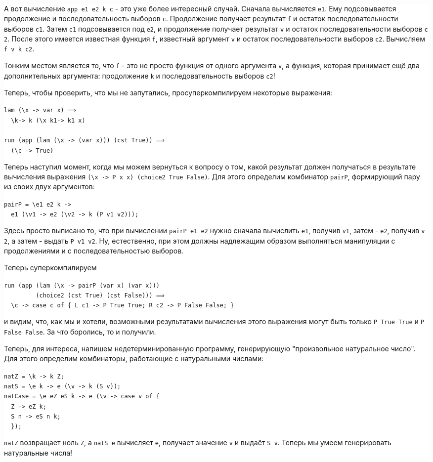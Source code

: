 А вот вычисление `app e1 e2 k c` - это уже более интересный случай.
Сначала вычисляется `e1`. Ему подсовывается продолжение и
последовательность выборов `c`. Продолжение получает результат `f` и остаток
последовательности выборов `c1`. Затем `c1` подсовывается под `e2`, и
продолжение получает результат `v` и остаток последовательности выборов
`c2`. После этого имеется известная функция `f`, известный аргумент `v` и
остаток последовательности выборов `c2`. Вычисляем `f v k c2`.

Тонким местом является то, что `f` - это не просто функция от одного
аргумента `v`, а функция, которая принимает ещё два дополнительных
аргумента: продолжение `k` и последовательность выборов `c2`!

Теперь, чтобы проверить, что мы не запутались, просуперкомпилируем
некоторые выражения:

    lam (\x -> var x) ⟹
      \k-> k (\x k1-> k1 x)

    run (app (lam (\x -> (var x))) (cst True)) ⟹
      (\c -> True)

Теперь наступил момент, когда мы можем вернуться к вопросу о том, какой
результат должен получаться в результате вычисления выражения
`(\x -> P x x) (choice2 True False)`. Для этого определим комбинатор `pairP`,
формирующий пару из своих двух аргументов:

    pairP = \e1 e2 k ->
      e1 (\v1 -> e2 (\v2 -> k (P v1 v2)));

Здесь просто выписано то, что при вычислении `pairP e1 e2` нужно сначала
вычислить `e1`, получив `v1`, затем - `e2`, получив `v2`, а затем - выдать
`P v1 v2`. Ну, естественно, при этом должны надлежащим образом выполняться
манипуляции с продолжениями и с последовательностью выборов.

Теперь суперкомпилируем

    run (app (lam (\x -> pairP (var x) (var x)))
             (choice2 (cst True) (cst False))) ⟹
      \c -> case c of { L c1 -> P True True; R c2 -> P False False; }

и видим, что, как мы и хотели, возможными результатами вычисления этого
выражения могут быть только `P True True` и `P False False`. За что
боролись, то и получили.

Теперь, для интереса, напишем недетерминированную программу,
генерирующую "произвольное натуральное число". Для этого определим
комбинаторы, работающие с натуральными числами:

    natZ = \k -> k Z;
    natS = \e k -> e (\v -> k (S v));
    natCase = \e eZ eS k -> e (\v -> case v of {
      Z -> eZ k;
      S n -> eS n k;
      });

`natZ` возвращает ноль `Z`, а `natS e` вычисляет `e`, получает значение `v` и
выдаёт `S v`. Теперь мы умеем генерировать натуральные числа!
